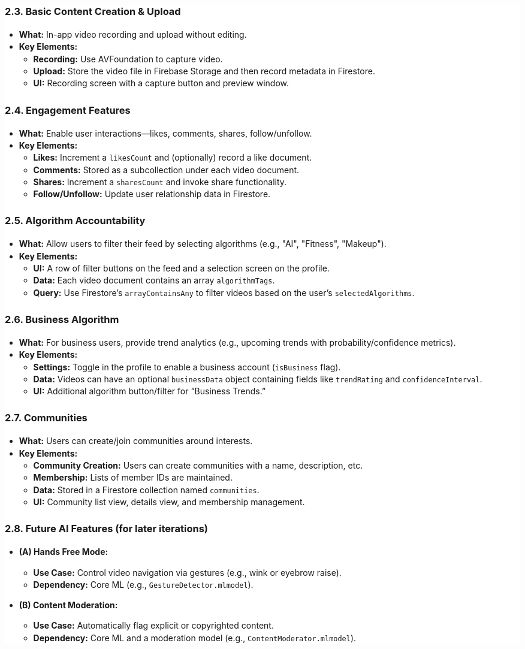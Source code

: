 ### 2.3. Basic Content Creation & Upload
- **What:** In-app video recording and upload without editing.
- **Key Elements:**
  - **Recording:** Use AVFoundation to capture video.
  - **Upload:** Store the video file in Firebase Storage and then record metadata in Firestore.
  - **UI:** Recording screen with a capture button and preview window.

### 2.4. Engagement Features
- **What:** Enable user interactions—likes, comments, shares, follow/unfollow.
- **Key Elements:**
  - **Likes:** Increment a `likesCount` and (optionally) record a like document.
  - **Comments:** Stored as a subcollection under each video document.
  - **Shares:** Increment a `sharesCount` and invoke share functionality.
  - **Follow/Unfollow:** Update user relationship data in Firestore.

### 2.5. Algorithm Accountability
- **What:** Allow users to filter their feed by selecting algorithms (e.g., "AI", "Fitness", "Makeup").
- **Key Elements:**
  - **UI:** A row of filter buttons on the feed and a selection screen on the profile.
  - **Data:** Each video document contains an array `algorithmTags`.
  - **Query:** Use Firestore’s `arrayContainsAny` to filter videos based on the user’s `selectedAlgorithms`.

### 2.6. Business Algorithm
- **What:** For business users, provide trend analytics (e.g., upcoming trends with probability/confidence metrics).
- **Key Elements:**
  - **Settings:** Toggle in the profile to enable a business account (`isBusiness` flag).
  - **Data:** Videos can have an optional `businessData` object containing fields like `trendRating` and `confidenceInterval`.
  - **UI:** Additional algorithm button/filter for “Business Trends.”

### 2.7. Communities
- **What:** Users can create/join communities around interests.
- **Key Elements:**
  - **Community Creation:** Users can create communities with a name, description, etc.
  - **Membership:** Lists of member IDs are maintained.
  - **Data:** Stored in a Firestore collection named `communities`.
  - **UI:** Community list view, details view, and membership management.

### 2.8. Future AI Features (for later iterations)
- **(A) Hands Free Mode:**  
  - **Use Case:** Control video navigation via gestures (e.g., wink or eyebrow raise).
  - **Dependency:** Core ML (e.g., `GestureDetector.mlmodel`).

- **(B) Content Moderation:**  
  - **Use Case:** Automatically flag explicit or copyrighted content.
  - **Dependency:** Core ML and a moderation model (e.g., `ContentModerator.mlmodel`).
